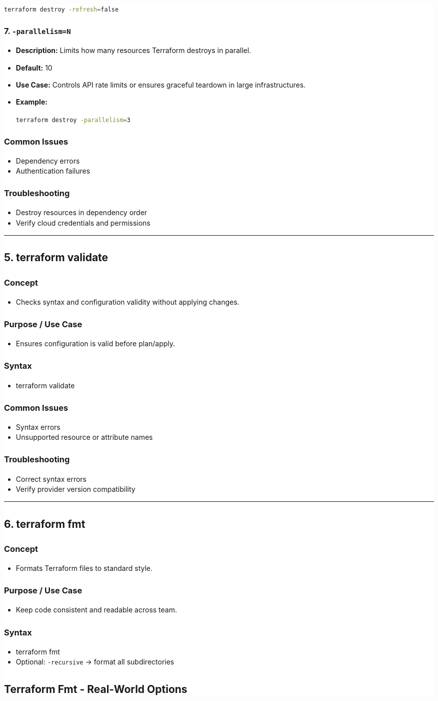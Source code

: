   ```bash
  terraform destroy -refresh=false
  ```

### 7. `-parallelism=N`

* **Description:** Limits how many resources Terraform destroys in parallel.
* **Default:** 10
* **Use Case:** Controls API rate limits or ensures graceful teardown in large infrastructures.
* **Example:**

  ```bash
  terraform destroy -parallelism=3
  ```

### Common Issues
- Dependency errors
- Authentication failures
### Troubleshooting
- Destroy resources in dependency order
- Verify cloud credentials and permissions

---

## 5. terraform validate
### Concept
- Checks syntax and configuration validity without applying changes.
### Purpose / Use Case
- Ensures configuration is valid before plan/apply.
### Syntax
- terraform validate
### Common Issues
- Syntax errors
- Unsupported resource or attribute names
### Troubleshooting
- Correct syntax errors
- Verify provider version compatibility

---

## 6. terraform fmt
### Concept
- Formats Terraform files to standard style.
### Purpose / Use Case
- Keep code consistent and readable across team.
### Syntax
- terraform fmt
- Optional: `-recursive` → format all subdirectories
## Terraform Fmt - Real-World Options
